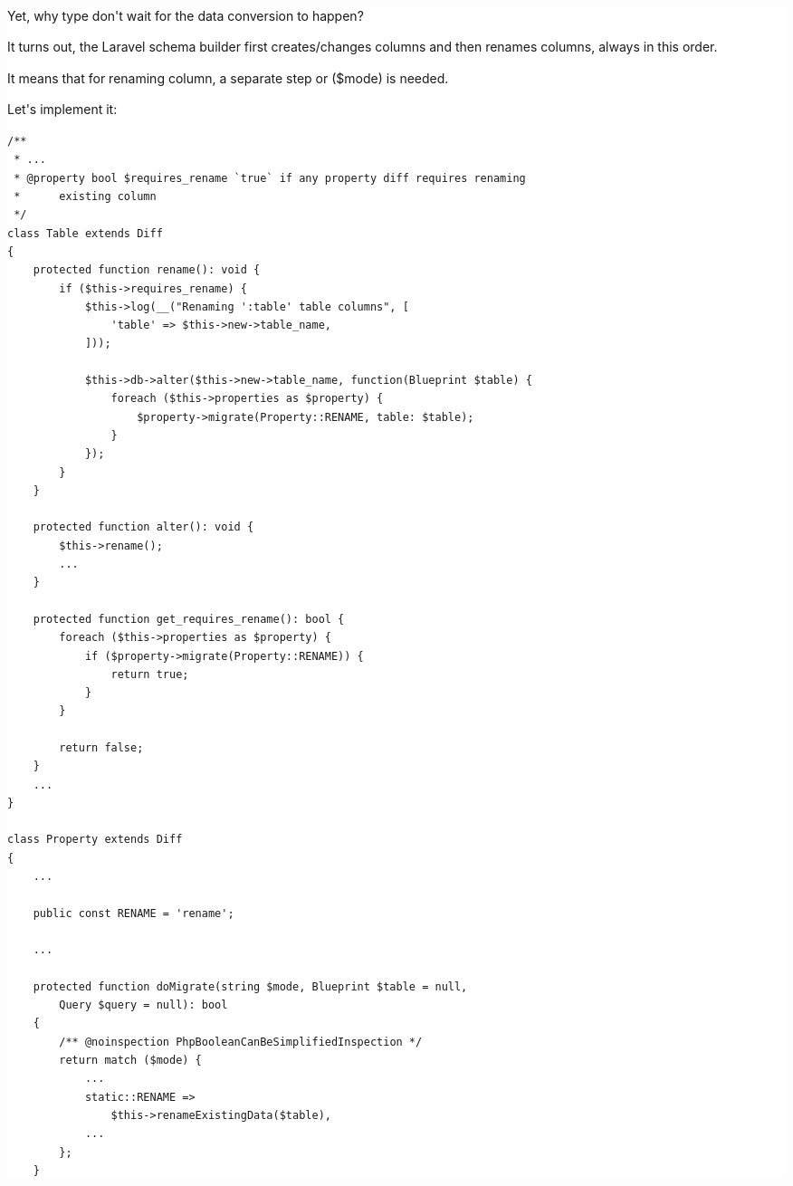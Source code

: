 Yet, why type don't wait for the data conversion to happen?

It turns out, the Laravel schema builder first creates/changes columns and then renames columns, always in this order.

It means that for renaming column, a separate step or ($mode) is needed.

Let's implement it:

    /**
     * ...
     * @property bool $requires_rename `true` if any property diff requires renaming
     *      existing column
     */
    class Table extends Diff
    {
        protected function rename(): void {
            if ($this->requires_rename) {
                $this->log(__("Renaming ':table' table columns", [
                    'table' => $this->new->table_name,
                ]));
    
                $this->db->alter($this->new->table_name, function(Blueprint $table) {
                    foreach ($this->properties as $property) {
                        $property->migrate(Property::RENAME, table: $table);
                    }
                });
            }
        }
    
        protected function alter(): void {
            $this->rename();
            ...
        }
    
        protected function get_requires_rename(): bool {
            foreach ($this->properties as $property) {
                if ($property->migrate(Property::RENAME)) {
                    return true;
                }
            }
    
            return false;
        }
        ...
    } 
    
    class Property extends Diff
    {
        ...
        
        public const RENAME = 'rename';
    
        ...
        
        protected function doMigrate(string $mode, Blueprint $table = null,
            Query $query = null): bool
        {
            /** @noinspection PhpBooleanCanBeSimplifiedInspection */
            return match ($mode) {
                ...
                static::RENAME =>
                    $this->renameExistingData($table),
                ...
            };
        }
    